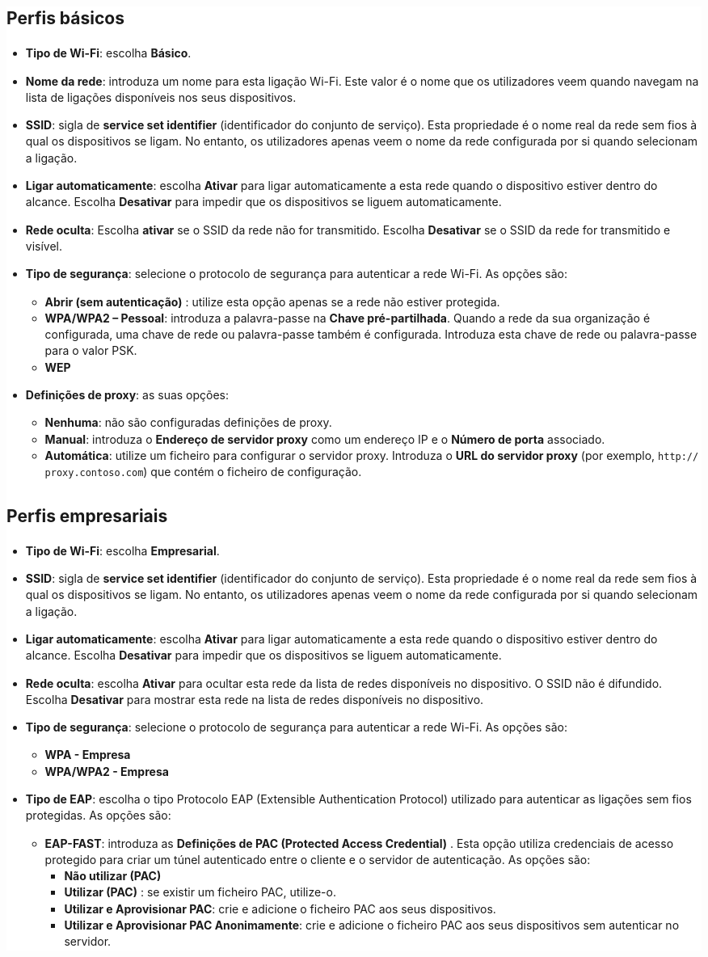 ## <a name="basic-profiles"></a>Perfis básicos

- **Tipo de Wi-Fi**: escolha **Básico**.
- **Nome da rede**: introduza um nome para esta ligação Wi-Fi. Este valor é o nome que os utilizadores veem quando navegam na lista de ligações disponíveis nos seus dispositivos.
- **SSID**: sigla de **service set identifier** (identificador do conjunto de serviço). Esta propriedade é o nome real da rede sem fios à qual os dispositivos se ligam. No entanto, os utilizadores apenas veem o nome da rede configurada por si quando selecionam a ligação.
- **Ligar automaticamente**: escolha **Ativar** para ligar automaticamente a esta rede quando o dispositivo estiver dentro do alcance. Escolha **Desativar** para impedir que os dispositivos se liguem automaticamente.
- **Rede oculta**: Escolha **ativar** se o SSID da rede não for transmitido. Escolha **Desativar** se o SSID da rede for transmitido e visível.
- **Tipo de segurança**: selecione o protocolo de segurança para autenticar a rede Wi-Fi. As opções são:

  - **Abrir (sem autenticação)** : utilize esta opção apenas se a rede não estiver protegida.
  - **WPA/WPA2 – Pessoal**: introduza a palavra-passe na **Chave pré-partilhada**. Quando a rede da sua organização é configurada, uma chave de rede ou palavra-passe também é configurada. Introduza esta chave de rede ou palavra-passe para o valor PSK.
  - **WEP**

- **Definições de proxy**: as suas opções:
  - **Nenhuma**: não são configuradas definições de proxy.
  - **Manual**: introduza o **Endereço de servidor proxy** como um endereço IP e o **Número de porta** associado.
  - **Automática**: utilize um ficheiro para configurar o servidor proxy. Introduza o **URL do servidor proxy** (por exemplo, `http://proxy.contoso.com`) que contém o ficheiro de configuração.

## <a name="enterprise-profiles"></a>Perfis empresariais

- **Tipo de Wi-Fi**: escolha **Empresarial**.
- **SSID**: sigla de **service set identifier** (identificador do conjunto de serviço). Esta propriedade é o nome real da rede sem fios à qual os dispositivos se ligam. No entanto, os utilizadores apenas veem o nome da rede configurada por si quando selecionam a ligação.
- **Ligar automaticamente**: escolha **Ativar** para ligar automaticamente a esta rede quando o dispositivo estiver dentro do alcance. Escolha **Desativar** para impedir que os dispositivos se liguem automaticamente.
- **Rede oculta**: escolha **Ativar** para ocultar esta rede da lista de redes disponíveis no dispositivo. O SSID não é difundido. Escolha **Desativar** para mostrar esta rede na lista de redes disponíveis no dispositivo.
- **Tipo de segurança**: selecione o protocolo de segurança para autenticar a rede Wi-Fi. As opções são:
  - **WPA - Empresa**
  - **WPA/WPA2 - Empresa**

- **Tipo de EAP**: escolha o tipo Protocolo EAP (Extensible Authentication Protocol) utilizado para autenticar as ligações sem fios protegidas. As opções são:

  - **EAP-FAST**: introduza as **Definições de PAC (Protected Access Credential)** . Esta opção utiliza credenciais de acesso protegido para criar um túnel autenticado entre o cliente e o servidor de autenticação. As opções são:
    - **Não utilizar (PAC)**
    - **Utilizar (PAC)** : se existir um ficheiro PAC, utilize-o.
    - **Utilizar e Aprovisionar PAC**: crie e adicione o ficheiro PAC aos seus dispositivos.
    - **Utilizar e Aprovisionar PAC Anonimamente**: crie e adicione o ficheiro PAC aos seus dispositivos sem autenticar no servidor.

